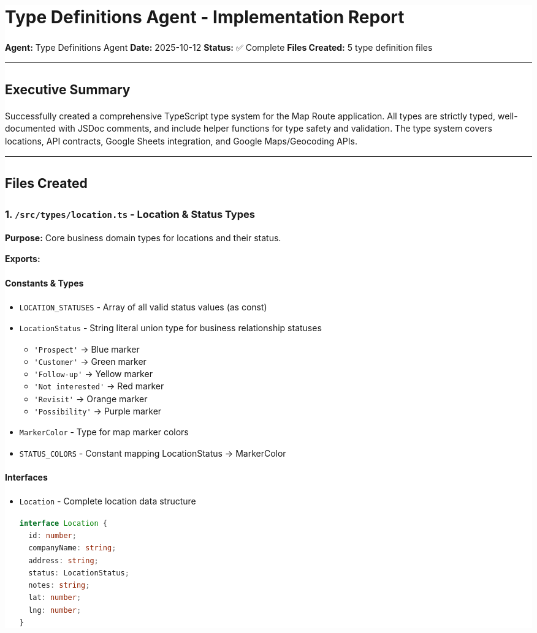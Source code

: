 # Type Definitions Agent - Implementation Report

**Agent:** Type Definitions Agent
**Date:** 2025-10-12
**Status:** ✅ Complete
**Files Created:** 5 type definition files

---

## Executive Summary

Successfully created a comprehensive TypeScript type system for the Map Route application. All types are strictly typed, well-documented with JSDoc comments, and include helper functions for type safety and validation. The type system covers locations, API contracts, Google Sheets integration, and Google Maps/Geocoding APIs.

---

## Files Created

### 1. `/src/types/location.ts` - Location & Status Types

**Purpose:** Core business domain types for locations and their status.

**Exports:**

#### Constants & Types
- `LOCATION_STATUSES` - Array of all valid status values (as const)
- `LocationStatus` - String literal union type for business relationship statuses
  - `'Prospect'` → Blue marker
  - `'Customer'` → Green marker
  - `'Follow-up'` → Yellow marker
  - `'Not interested'` → Red marker
  - `'Revisit'` → Orange marker
  - `'Possibility'` → Purple marker

- `MarkerColor` - Type for map marker colors
- `STATUS_COLORS` - Constant mapping LocationStatus → MarkerColor

#### Interfaces
- `Location` - Complete location data structure
  ```typescript
  interface Location {
    id: number;
    companyName: string;
    address: string;
    status: LocationStatus;
    notes: string;
    lat: number;
    lng: number;
  }
  ```
